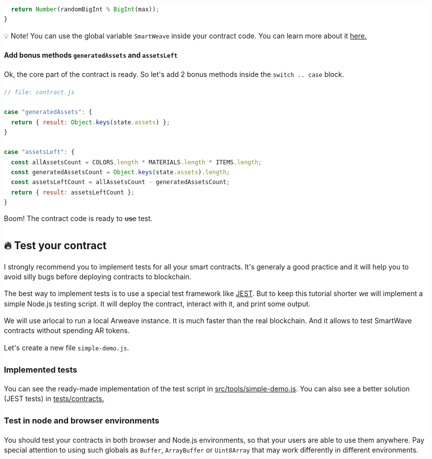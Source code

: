 ```javascript
  return Number(randomBigInt % BigInt(max));
}
```

💡 Note! You can use the global variable `SmartWeave` inside your contract code. You can learn more about it [here.](https://github.com/redstone-finance/redstone-smartweave/blob/main/src/legacy/smartweave-global.ts)

#### Add bonus methods `generatedAssets` and `assetsLeft`

Ok, the core part of the contract is ready. So let's add 2 bonus methods inside the `switch .. case` block.

```javascript
// file: contract.js

case "generatedAssets": {
  return { result: Object.keys(state.assets) };
}

case "assetsLeft": {
  const allAssetsCount = COLORS.length * MATERIALS.length * ITEMS.length;
  const generatedAssetsCount = Object.keys(state.assets).length;
  const assetsLeftCount = allAssetsCount - generatedAssetsCount;
  return { result: assetsLeftCount };
}
```

Boom! The contract code is ready to ~~use~~ test.

## 🔥 Test your contract

I strongly recommend you to implement tests for all your smart contracts. It's generaly a good practice and it will help you to avoid silly bugs before deploying contracts to blockchain.

The best way to implement tests is to use a special test framework like [JEST](https://jestjs.io/). But to keep this tutorial shorter we will implement a simple Node.js testing script. It will deploy the contract, interact with it, and print some output.

We will use arlocal to run a local Arweave instance. It is much faster than the real blockchain.
And it allows to test SmartWave contracts without spending AR tokens.

Let's create a new file `simple-demo.js`.

### Implemented tests

You can see the ready-made implementation of the test script in [src/tools/simple-demo.js](../src/tools/simple-demo.js). You can also see a better solution (JEST tests) in [tests/contracts.](../tests/contracts)

### Test in node and browser environments

You should test your contracts in both browser and Node.js environments, so that your users are able to use them anywhere. Pay special attention to using such globals as `Buffer`, `ArrayBuffer` or `Uint8Array` that may work differently in different environments.
